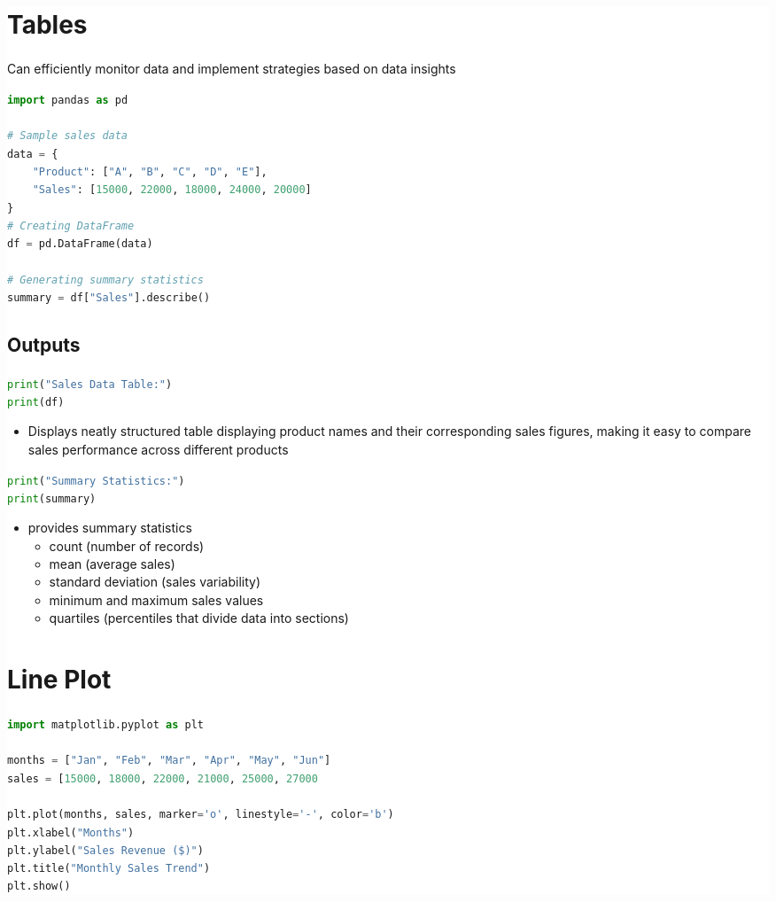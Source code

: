 # Tables

Can efficiently monitor data and implement strategies based on data insights

```python
import pandas as pd

# Sample sales data
data = {
	"Product": ["A", "B", "C", "D", "E"],
	"Sales": [15000, 22000, 18000, 24000, 20000]
}
# Creating DataFrame
df = pd.DataFrame(data)

# Generating summary statistics
summary = df["Sales"].describe()
```
    
## Outputs

```python
print("Sales Data Table:")
print(df)
```

- Displays neatly structured table displaying product names and their corresponding sales figures, making it easy to compare sales performance across different products

```python
print("Summary Statistics:")
print(summary)
```

- provides summary statistics
	- count (number of records)
	- mean (average sales)
	- standard deviation (sales variability)
	- minimum and maximum sales values
	- quartiles (percentiles that divide data into sections)

# Line Plot

```python
import matplotlib.pyplot as plt 

months = ["Jan", "Feb", "Mar", "Apr", "May", "Jun"]
sales = [15000, 18000, 22000, 21000, 25000, 27000

plt.plot(months, sales, marker='o', linestyle='-', color='b')
plt.xlabel("Months")
plt.ylabel("Sales Revenue ($)")
plt.title("Monthly Sales Trend")
plt.show()
```
    
